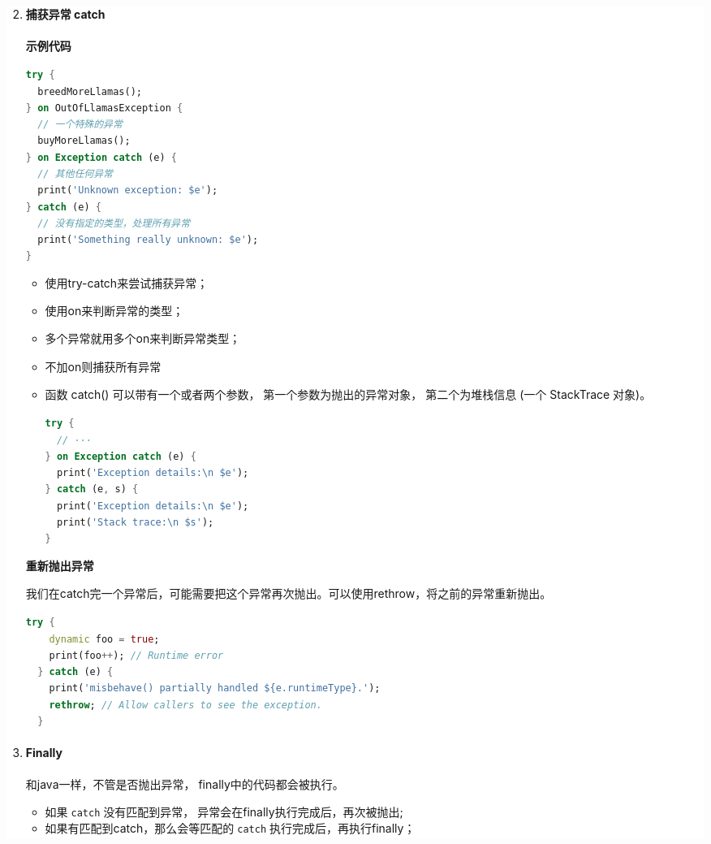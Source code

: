 2. #### 捕获异常 catch

   **示例代码**

   ```dart
   try {
     breedMoreLlamas();
   } on OutOfLlamasException {
     // 一个特殊的异常
     buyMoreLlamas();
   } on Exception catch (e) {
     // 其他任何异常
     print('Unknown exception: $e');
   } catch (e) {
     // 没有指定的类型，处理所有异常
     print('Something really unknown: $e');
   }
   ```
   * 使用try-catch来尝试捕获异常；

   * 使用on来判断异常的类型；

   * 多个异常就用多个on来判断异常类型；

   * 不加on则捕获所有异常

   * 函数 catch()     可以带有一个或者两个参数， 第一个参数为抛出的异常对象， 第二个为堆栈信息 (一个 StackTrace 对象)。

     ```dart
     try {
       // ···
     } on Exception catch (e) {
       print('Exception details:\n $e');
     } catch (e, s) {
       print('Exception details:\n $e');
       print('Stack trace:\n $s');
     }
     ```

   **重新抛出异常**

   我们在catch完一个异常后，可能需要把这个异常再次抛出。可以使用rethrow，将之前的异常重新抛出。

   ```dart
   try {
       dynamic foo = true;
       print(foo++); // Runtime error
     } catch (e) {
       print('misbehave() partially handled ${e.runtimeType}.');
       rethrow; // Allow callers to see the exception.
     }
   ```

3. #### Finally

   和java一样，不管是否抛出异常， finally中的代码都会被执行。 

   * 如果 `catch` 没有匹配到异常， 异常会在finally执行完成后，再次被抛出;
   * 如果有匹配到catch，那么会等匹配的 `catch` 执行完成后，再执行finally；
